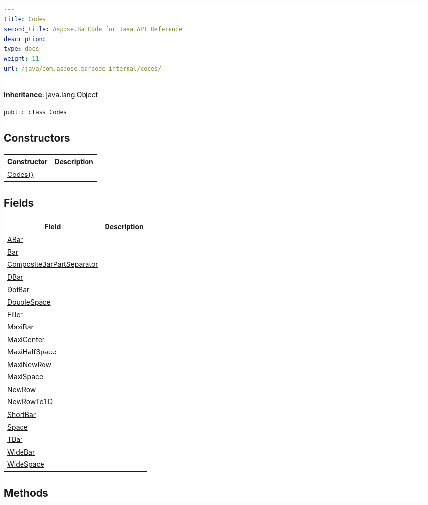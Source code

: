 ```yaml
---
title: Codes
second_title: Aspose.BarCode for Java API Reference
description: 
type: docs
weight: 11
url: /java/com.aspose.barcode.internal/codes/
---
```

**Inheritance:**
java.lang.Object
```
public class Codes
```
## Constructors

| Constructor | Description |
| --- | --- |
| [Codes()](#Codes--) |  |
## Fields

| Field | Description |
| --- | --- |
| [ABar](#ABar) |  |
| [Bar](#Bar) |  |
| [CompositeBarPartSeparator](#CompositeBarPartSeparator) |  |
| [DBar](#DBar) |  |
| [DotBar](#DotBar) |  |
| [DoubleSpace](#DoubleSpace) |  |
| [Filler](#Filler) |  |
| [MaxiBar](#MaxiBar) |  |
| [MaxiCenter](#MaxiCenter) |  |
| [MaxiHalfSpace](#MaxiHalfSpace) |  |
| [MaxiNewRow](#MaxiNewRow) |  |
| [MaxiSpace](#MaxiSpace) |  |
| [NewRow](#NewRow) |  |
| [NewRowTo1D](#NewRowTo1D) |  |
| [ShortBar](#ShortBar) |  |
| [Space](#Space) |  |
| [TBar](#TBar) |  |
| [WideBar](#WideBar) |  |
| [WideSpace](#WideSpace) |  |
## Methods
